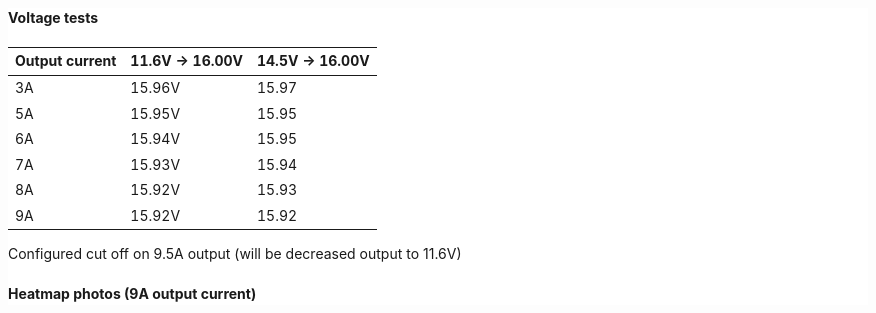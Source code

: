 #### Voltage tests

| Output current | 11.6V -> 16.00V | 14.5V -> 16.00V |
| - | - | - |
| 3A | 15.96V | 15.97 |
| 5A | 15.95V | 15.95 |
| 6A | 15.94V | 15.95 |
| 7A | 15.93V | 15.94 |
| 8A | 15.92V | 15.93 |
| 9A | 15.92V | 15.92 |

Configured cut off on 9.5A output (will be decreased output to 11.6V)

#### Heatmap photos (9A output current)
